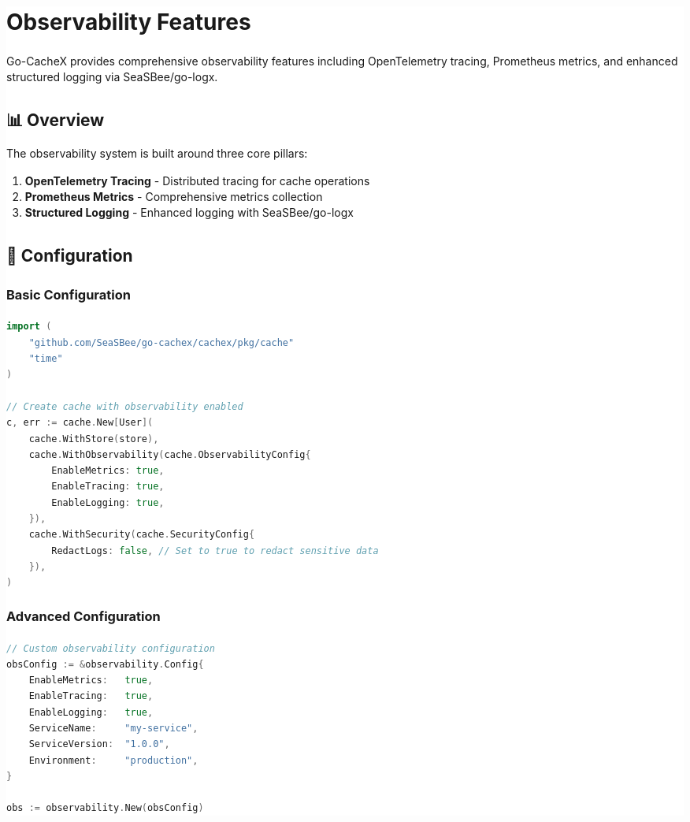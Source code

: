 # Observability Features

Go-CacheX provides comprehensive observability features including OpenTelemetry tracing, Prometheus metrics, and enhanced structured logging via SeaSBee/go-logx.

## 📊 Overview

The observability system is built around three core pillars:

1. **OpenTelemetry Tracing** - Distributed tracing for cache operations
2. **Prometheus Metrics** - Comprehensive metrics collection
3. **Structured Logging** - Enhanced logging with SeaSBee/go-logx

## 🔧 Configuration

### Basic Configuration

```go
import (
    "github.com/SeaSBee/go-cachex/cachex/pkg/cache"
    "time"
)

// Create cache with observability enabled
c, err := cache.New[User](
    cache.WithStore(store),
    cache.WithObservability(cache.ObservabilityConfig{
        EnableMetrics: true,
        EnableTracing: true,
        EnableLogging: true,
    }),
    cache.WithSecurity(cache.SecurityConfig{
        RedactLogs: false, // Set to true to redact sensitive data
    }),
)
```

### Advanced Configuration

```go
// Custom observability configuration
obsConfig := &observability.Config{
    EnableMetrics:   true,
    EnableTracing:   true,
    EnableLogging:   true,
    ServiceName:     "my-service",
    ServiceVersion:  "1.0.0",
    Environment:     "production",
}

obs := observability.New(obsConfig)
```
